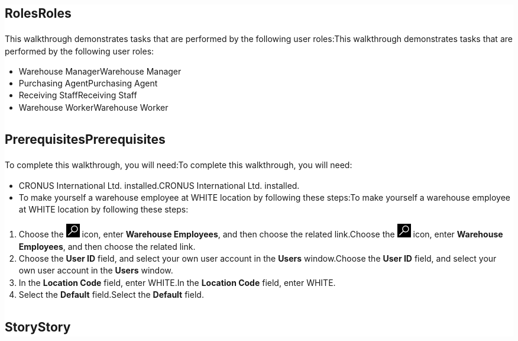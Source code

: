 ## <a name="roles"></a><span data-ttu-id="3d10b-141">Roles</span><span class="sxs-lookup"><span data-stu-id="3d10b-141">Roles</span></span>  
<span data-ttu-id="3d10b-142">This walkthrough demonstrates tasks that are performed by the following user roles:</span><span class="sxs-lookup"><span data-stu-id="3d10b-142">This walkthrough demonstrates tasks that are performed by the following user roles:</span></span>  

-   <span data-ttu-id="3d10b-143">Warehouse Manager</span><span class="sxs-lookup"><span data-stu-id="3d10b-143">Warehouse Manager</span></span>  
-   <span data-ttu-id="3d10b-144">Purchasing Agent</span><span class="sxs-lookup"><span data-stu-id="3d10b-144">Purchasing Agent</span></span>  
-   <span data-ttu-id="3d10b-145">Receiving Staff</span><span class="sxs-lookup"><span data-stu-id="3d10b-145">Receiving Staff</span></span>  
-   <span data-ttu-id="3d10b-146">Warehouse Worker</span><span class="sxs-lookup"><span data-stu-id="3d10b-146">Warehouse Worker</span></span>  

## <a name="prerequisites"></a><span data-ttu-id="3d10b-147">Prerequisites</span><span class="sxs-lookup"><span data-stu-id="3d10b-147">Prerequisites</span></span>  
<span data-ttu-id="3d10b-148">To complete this walkthrough, you will need:</span><span class="sxs-lookup"><span data-stu-id="3d10b-148">To complete this walkthrough, you will need:</span></span>  

-   <span data-ttu-id="3d10b-149">CRONUS International Ltd. installed.</span><span class="sxs-lookup"><span data-stu-id="3d10b-149">CRONUS International Ltd. installed.</span></span>  
-   <span data-ttu-id="3d10b-150">To make yourself a warehouse employee at WHITE location by following these steps:</span><span class="sxs-lookup"><span data-stu-id="3d10b-150">To make yourself a warehouse employee at WHITE location by following these steps:</span></span>  

1.  <span data-ttu-id="3d10b-151">Choose the ![Search for Page or Report](media/ui-search/search_small.png "Search for Page or Report icon") icon, enter **Warehouse Employees**, and then choose the related link.</span><span class="sxs-lookup"><span data-stu-id="3d10b-151">Choose the ![Search for Page or Report](media/ui-search/search_small.png "Search for Page or Report icon") icon, enter **Warehouse Employees**, and then choose the related link.</span></span>  
2.  <span data-ttu-id="3d10b-152">Choose the **User ID** field, and select your own user account in the **Users** window.</span><span class="sxs-lookup"><span data-stu-id="3d10b-152">Choose the **User ID** field, and select your own user account in the **Users** window.</span></span>  
3.  <span data-ttu-id="3d10b-153">In the **Location Code** field, enter WHITE.</span><span class="sxs-lookup"><span data-stu-id="3d10b-153">In the **Location Code** field, enter WHITE.</span></span>  
4.  <span data-ttu-id="3d10b-154">Select the **Default** field.</span><span class="sxs-lookup"><span data-stu-id="3d10b-154">Select the **Default** field.</span></span>  

## <a name="story"></a><span data-ttu-id="3d10b-155">Story</span><span class="sxs-lookup"><span data-stu-id="3d10b-155">Story</span></span>  